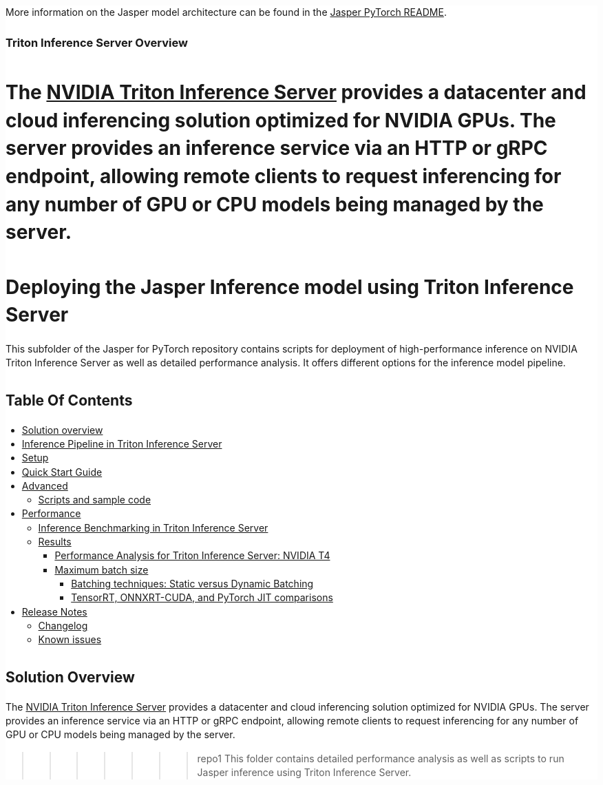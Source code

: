 More information on the Jasper model architecture can be found in the [Jasper PyTorch README](../README.md). 




### Triton Inference Server Overview

The [NVIDIA Triton Inference Server](https://github.com/NVIDIA/triton-inference-server) provides a datacenter and cloud inferencing solution optimized for NVIDIA GPUs. The server provides an inference service via an HTTP or gRPC endpoint, allowing remote clients to request inferencing for any number of GPU or CPU models being managed by the server.
=======
# Deploying the Jasper Inference model using Triton Inference Server

This subfolder of the Jasper for PyTorch repository contains scripts for  deployment of high-performance inference on NVIDIA Triton Inference Server as well as detailed performance analysis. It offers different options for the inference model pipeline.


## Table Of Contents
- [Solution overview](#solution-overview)
- [Inference Pipeline in Triton Inference Server](#inference-pipeline-in-triton-inference-server)
- [Setup](#setup)
- [Quick Start Guide](#quick-start-guide)
- [Advanced](#advanced)
     * [Scripts and sample code](#scripts-and-sample-code)
- [Performance](#performance)
     * [Inference Benchmarking in Triton Inference Server](#inference-benchmarking-in-triton-inference-server)
     * [Results](#results)
       * [Performance Analysis for Triton Inference Server: NVIDIA T4](#performance-analysis-for-triton-inference-server-nvidia-t4)
       * [Maximum batch size](#maximum-batch-size)
            * [Batching techniques: Static versus Dynamic Batching](#batching-techniques-static-versus-dynamic)
            * [TensorRT, ONNXRT-CUDA, and PyTorch JIT comparisons](#tensorrt-onnxrt-cuda-and-pytorch-jit-comparisons)
- [Release Notes](#release-notes)
	* [Changelog](#change-log)
	* [Known issues](#known-issues)


## Solution Overview

The [NVIDIA Triton Inference Server](https://github.com/NVIDIA/triton-inference-server) provides a datacenter and cloud inferencing solution optimized for NVIDIA GPUs. The server provides an inference service via an HTTP or gRPC endpoint, allowing remote clients to request inferencing for any number of GPU or CPU models being managed by the server.

>>>>>>> repo1
This folder contains detailed performance analysis as well as scripts to run Jasper inference using Triton Inference Server.

